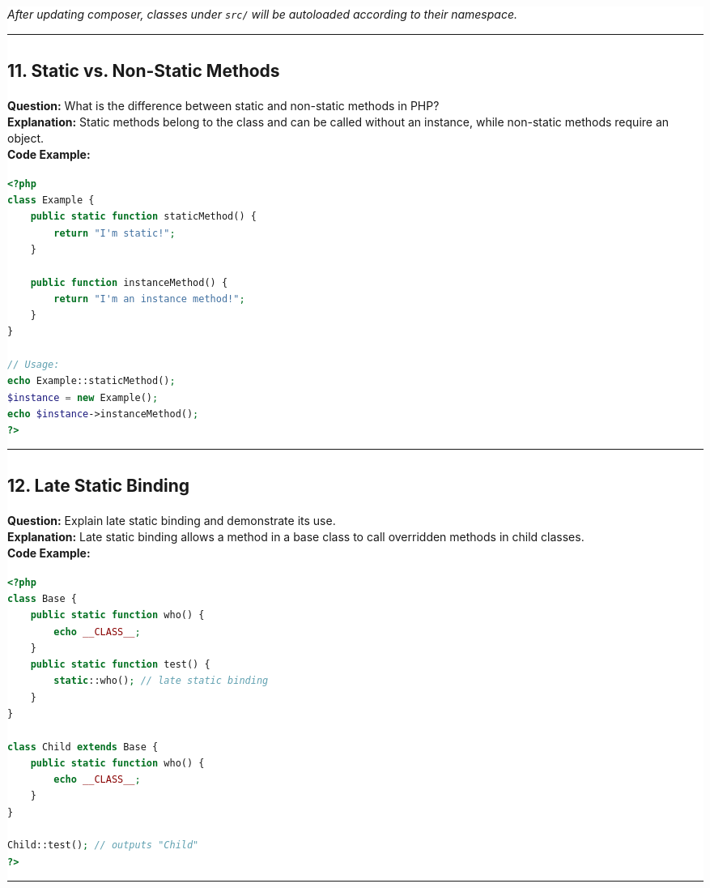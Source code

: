 _After updating composer, classes under `src/` will be autoloaded according to their namespace._

---

## 11. Static vs. Non-Static Methods

**Question:** What is the difference between static and non-static methods in PHP?  
**Explanation:** Static methods belong to the class and can be called without an instance, while non-static methods require an object.  
**Code Example:**

```php
<?php
class Example {
    public static function staticMethod() {
        return "I'm static!";
    }

    public function instanceMethod() {
        return "I'm an instance method!";
    }
}

// Usage:
echo Example::staticMethod();
$instance = new Example();
echo $instance->instanceMethod();
?>
```

---

## 12. Late Static Binding

**Question:** Explain late static binding and demonstrate its use.  
**Explanation:** Late static binding allows a method in a base class to call overridden methods in child classes.  
**Code Example:**

```php
<?php
class Base {
    public static function who() {
        echo __CLASS__;
    }
    public static function test() {
        static::who(); // late static binding
    }
}

class Child extends Base {
    public static function who() {
        echo __CLASS__;
    }
}

Child::test(); // outputs "Child"
?>
```

---